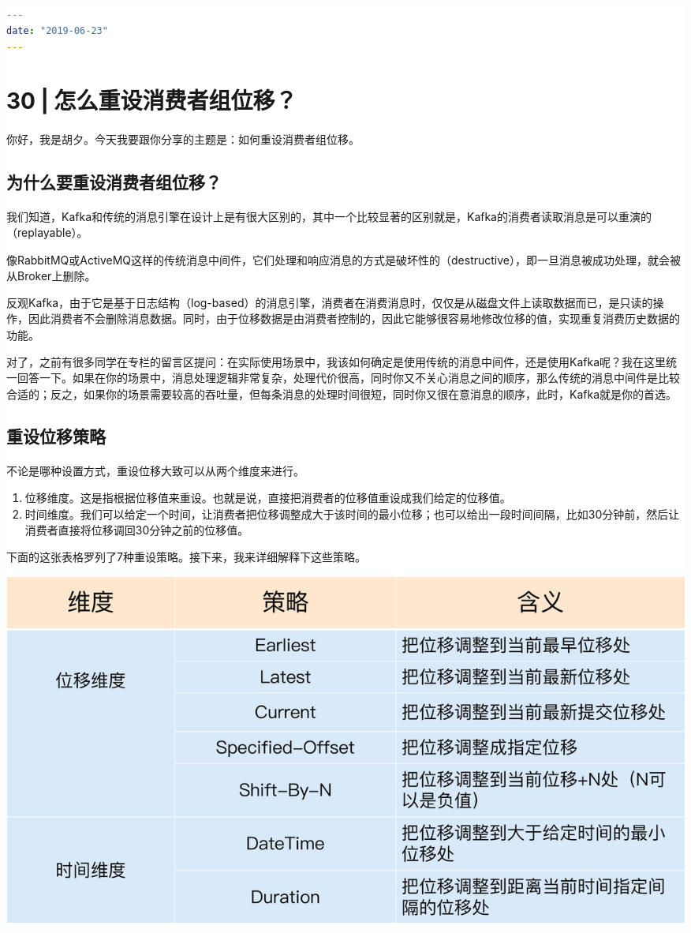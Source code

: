 ```yaml
---
date: "2019-06-23"
---  
```

      
# 30 | 怎么重设消费者组位移？
你好，我是胡夕。今天我要跟你分享的主题是：如何重设消费者组位移。

## 为什么要重设消费者组位移？

我们知道，Kafka和传统的消息引擎在设计上是有很大区别的，其中一个比较显著的区别就是，Kafka的消费者读取消息是可以重演的（replayable）。

像RabbitMQ或ActiveMQ这样的传统消息中间件，它们处理和响应消息的方式是破坏性的（destructive），即一旦消息被成功处理，就会被从Broker上删除。

反观Kafka，由于它是基于日志结构（log-based）的消息引擎，消费者在消费消息时，仅仅是从磁盘文件上读取数据而已，是只读的操作，因此消费者不会删除消息数据。同时，由于位移数据是由消费者控制的，因此它能够很容易地修改位移的值，实现重复消费历史数据的功能。

对了，之前有很多同学在专栏的留言区提问：在实际使用场景中，我该如何确定是使用传统的消息中间件，还是使用Kafka呢？我在这里统一回答一下。如果在你的场景中，消息处理逻辑非常复杂，处理代价很高，同时你又不关心消息之间的顺序，那么传统的消息中间件是比较合适的；反之，如果你的场景需要较高的吞吐量，但每条消息的处理时间很短，同时你又很在意消息的顺序，此时，Kafka就是你的首选。



## 重设位移策略

不论是哪种设置方式，重设位移大致可以从两个维度来进行。

1.  位移维度。这是指根据位移值来重设。也就是说，直接把消费者的位移值重设成我们给定的位移值。
2.  时间维度。我们可以给定一个时间，让消费者把位移调整成大于该时间的最小位移；也可以给出一段时间间隔，比如30分钟前，然后让消费者直接将位移调回30分钟之前的位移值。

下面的这张表格罗列了7种重设策略。接下来，我来详细解释下这些策略。

![](./httpsstatic001geekbangorgresourceimageac6aac093597e8dbef3b1f832f24c125fc6a.jpg)

